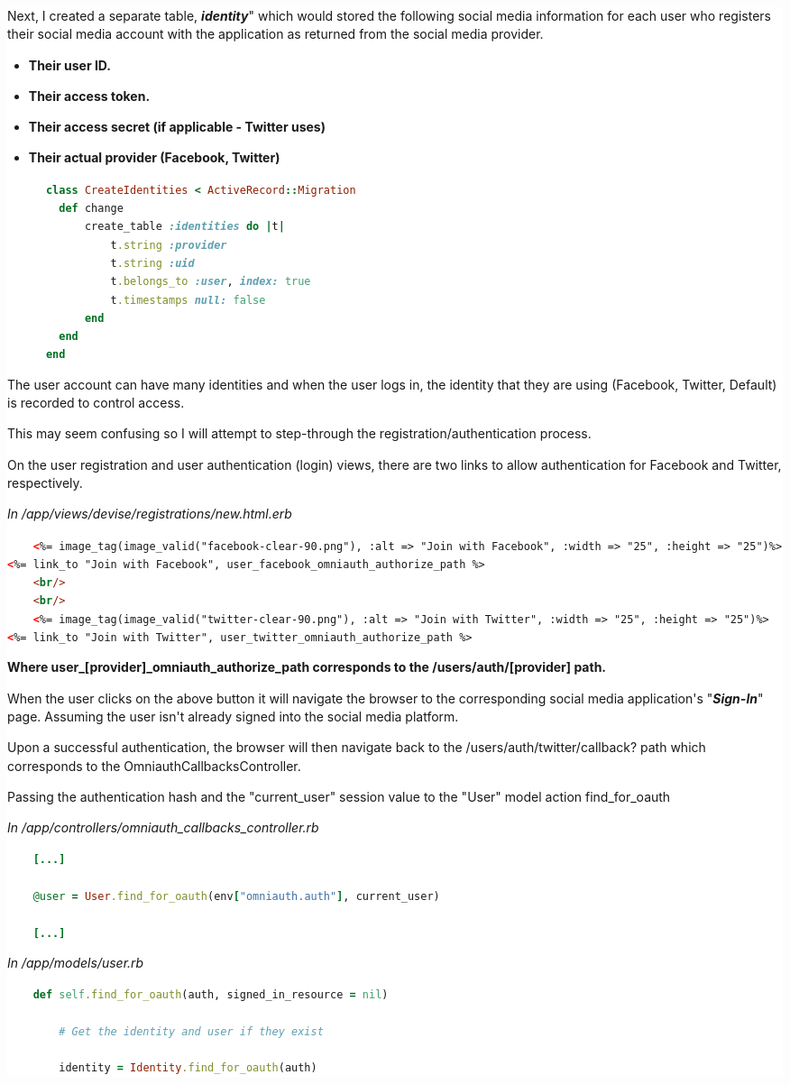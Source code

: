 Next, I created a separate table, ***identity***" which would stored the following social media information for each user who registers their social media account with the application as returned from the social media provider.

- **Their user ID.**

- **Their access token.**

- **Their access secret (if applicable - Twitter uses)**

- **Their actual provider (Facebook, Twitter)**

```ruby
      class CreateIdentities < ActiveRecord::Migration
	    def change
		    create_table :identities do |t|
			    t.string :provider
			    t.string :uid
			    t.belongs_to :user, index: true
			    t.timestamps null: false
		    end
	    end
      end
```

The user account can have many identities and when the user logs in, the identity that they are using (Facebook, Twitter, Default) is recorded to control access.

This may seem confusing so I will attempt to step-through the registration/authentication process.

On the user registration and user authentication (login) views, there are two links to allow authentication for Facebook and Twitter, respectively.

*In /app/views/devise/registrations/new.html.erb*
```html
    <%= image_tag(image_valid("facebook-clear-90.png"), :alt => "Join with Facebook", :width => "25", :height => "25")%> <%= link_to "Join with Facebook", user_facebook_omniauth_authorize_path %>
    <br/>
    <br/>
    <%= image_tag(image_valid("twitter-clear-90.png"), :alt => "Join with Twitter", :width => "25", :height => "25")%> <%= link_to "Join with Twitter", user_twitter_omniauth_authorize_path %>
```
**Where user_[provider]_omniauth_authorize_path corresponds to the /users/auth/[provider] path.**

When the user clicks on the above button it will navigate the browser to the corresponding social media application's "***Sign-In***" page. Assuming the user isn't already signed into the social media platform.

Upon a successful authentication, the browser will then navigate back to the /users/auth/twitter/callback? path which corresponds to the OmniauthCallbacksController.

Passing the authentication hash and the "current_user" session value to the "User" model action find_for_oauth

*In /app/controllers/omniauth_callbacks_controller.rb*
```ruby
    [...]
    
    @user = User.find_for_oauth(env["omniauth.auth"], current_user)
    
    [...]
```
*In /app/models/user.rb*
```ruby
    def self.find_for_oauth(auth, signed_in_resource = nil)
 
	    # Get the identity and user if they exist
    
	    identity = Identity.find_for_oauth(auth)
```
  